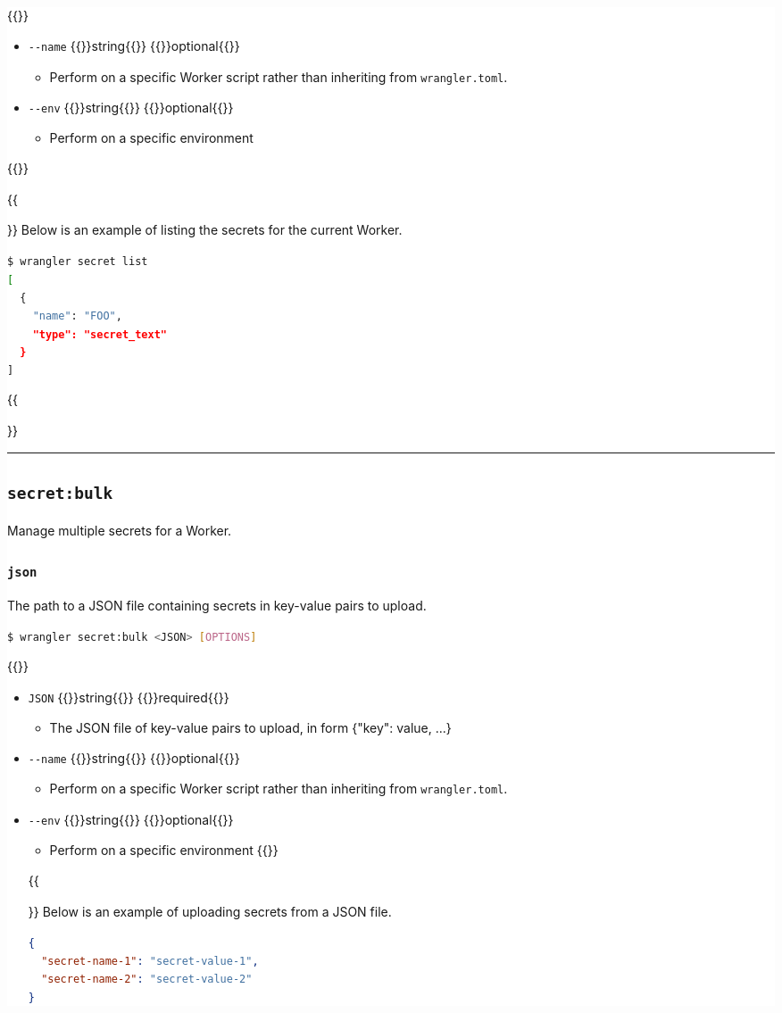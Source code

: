 {{<definitions>}}

- `--name` {{<type>}}string{{</type>}} {{<prop-meta>}}optional{{</prop-meta>}}

  - Perform on a specific Worker script rather than inheriting from `wrangler.toml`.

- `--env` {{<type>}}string{{</type>}} {{<prop-meta>}}optional{{</prop-meta>}}
  - Perform on a specific environment

{{</definitions>}}

{{<Aside type="note">}}
Below is an example of listing the secrets for the current Worker.

```sh
$ wrangler secret list
[
  {
    "name": "FOO",
    "type": "secret_text"
  }
]
```

{{</Aside>}}

---

## `secret:bulk`

Manage multiple secrets for a Worker.

### `json`

The path to a JSON file containing secrets in key-value pairs to upload.

```sh
$ wrangler secret:bulk <JSON> [OPTIONS]
```

{{<definitions>}}

- `JSON` {{<type>}}string{{</type>}} {{<prop-meta>}}required{{</prop-meta>}}
  - The JSON file of key-value pairs to upload, in form {"key": value, ...}
- `--name` {{<type>}}string{{</type>}} {{<prop-meta>}}optional{{</prop-meta>}}

  - Perform on a specific Worker script rather than inheriting from `wrangler.toml`.

- `--env` {{<type>}}string{{</type>}} {{<prop-meta>}}optional{{</prop-meta>}}

  - Perform on a specific environment
    {{</definitions>}}

  {{<Aside type="note">}}
  Below is an example of uploading secrets from a JSON file.

  ```json
  {
    "secret-name-1": "secret-value-1",
    "secret-name-2": "secret-value-2"
  }
  ```

